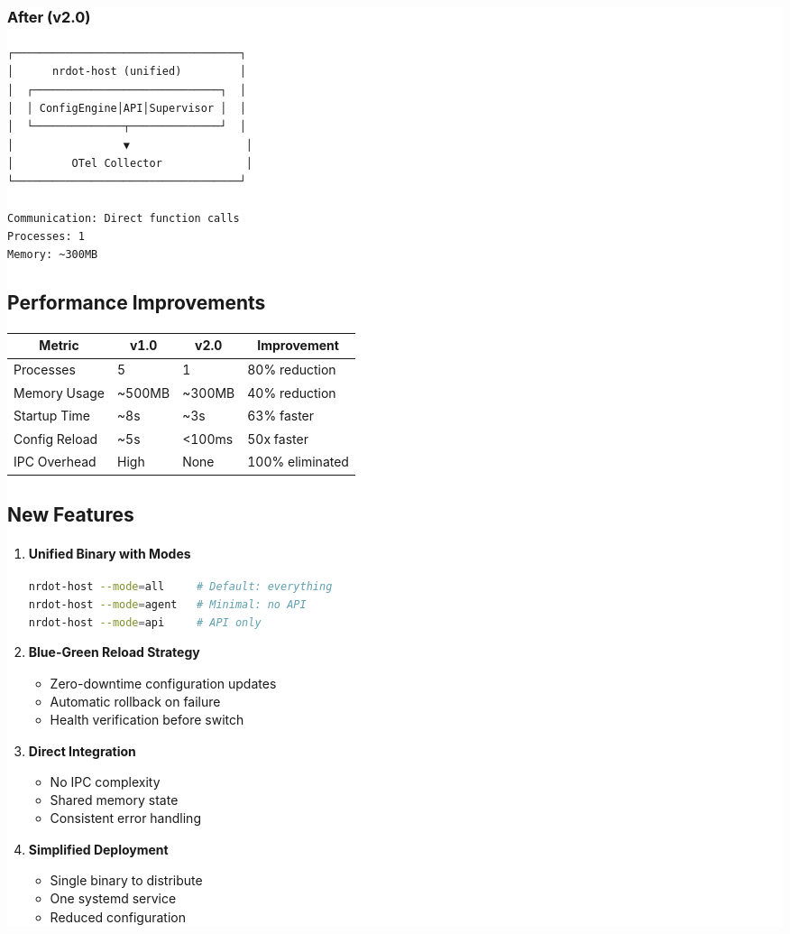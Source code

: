 ```
```

### After (v2.0)
```
┌───────────────────────────────────┐
│      nrdot-host (unified)         │
│  ┌─────────────────────────────┐  │
│  │ ConfigEngine│API│Supervisor │  │
│  └──────────────┬──────────────┘  │
│                 ▼                  │
│         OTel Collector             │
└───────────────────────────────────┘

Communication: Direct function calls
Processes: 1
Memory: ~300MB
```

## Performance Improvements

| Metric | v1.0 | v2.0 | Improvement |
|--------|------|------|-------------|
| Processes | 5 | 1 | 80% reduction |
| Memory Usage | ~500MB | ~300MB | 40% reduction |
| Startup Time | ~8s | ~3s | 63% faster |
| Config Reload | ~5s | <100ms | 50x faster |
| IPC Overhead | High | None | 100% eliminated |

## New Features

1. **Unified Binary with Modes**
   ```bash
   nrdot-host --mode=all     # Default: everything
   nrdot-host --mode=agent   # Minimal: no API
   nrdot-host --mode=api     # API only
   ```

2. **Blue-Green Reload Strategy**
   - Zero-downtime configuration updates
   - Automatic rollback on failure
   - Health verification before switch

3. **Direct Integration**
   - No IPC complexity
   - Shared memory state
   - Consistent error handling

4. **Simplified Deployment**
   - Single binary to distribute
   - One systemd service
   - Reduced configuration
